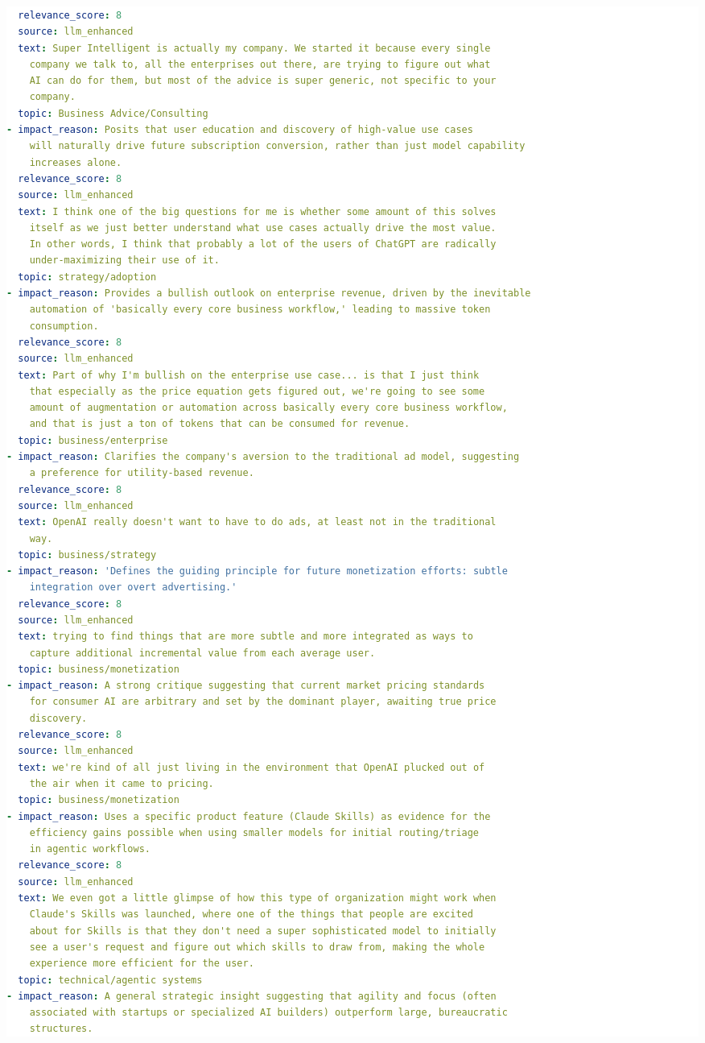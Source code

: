 ```yaml
  relevance_score: 8
  source: llm_enhanced
  text: Super Intelligent is actually my company. We started it because every single
    company we talk to, all the enterprises out there, are trying to figure out what
    AI can do for them, but most of the advice is super generic, not specific to your
    company.
  topic: Business Advice/Consulting
- impact_reason: Posits that user education and discovery of high-value use cases
    will naturally drive future subscription conversion, rather than just model capability
    increases alone.
  relevance_score: 8
  source: llm_enhanced
  text: I think one of the big questions for me is whether some amount of this solves
    itself as we just better understand what use cases actually drive the most value.
    In other words, I think that probably a lot of the users of ChatGPT are radically
    under-maximizing their use of it.
  topic: strategy/adoption
- impact_reason: Provides a bullish outlook on enterprise revenue, driven by the inevitable
    automation of 'basically every core business workflow,' leading to massive token
    consumption.
  relevance_score: 8
  source: llm_enhanced
  text: Part of why I'm bullish on the enterprise use case... is that I just think
    that especially as the price equation gets figured out, we're going to see some
    amount of augmentation or automation across basically every core business workflow,
    and that is just a ton of tokens that can be consumed for revenue.
  topic: business/enterprise
- impact_reason: Clarifies the company's aversion to the traditional ad model, suggesting
    a preference for utility-based revenue.
  relevance_score: 8
  source: llm_enhanced
  text: OpenAI really doesn't want to have to do ads, at least not in the traditional
    way.
  topic: business/strategy
- impact_reason: 'Defines the guiding principle for future monetization efforts: subtle
    integration over overt advertising.'
  relevance_score: 8
  source: llm_enhanced
  text: trying to find things that are more subtle and more integrated as ways to
    capture additional incremental value from each average user.
  topic: business/monetization
- impact_reason: A strong critique suggesting that current market pricing standards
    for consumer AI are arbitrary and set by the dominant player, awaiting true price
    discovery.
  relevance_score: 8
  source: llm_enhanced
  text: we're kind of all just living in the environment that OpenAI plucked out of
    the air when it came to pricing.
  topic: business/monetization
- impact_reason: Uses a specific product feature (Claude Skills) as evidence for the
    efficiency gains possible when using smaller models for initial routing/triage
    in agentic workflows.
  relevance_score: 8
  source: llm_enhanced
  text: We even got a little glimpse of how this type of organization might work when
    Claude's Skills was launched, where one of the things that people are excited
    about for Skills is that they don't need a super sophisticated model to initially
    see a user's request and figure out which skills to draw from, making the whole
    experience more efficient for the user.
  topic: technical/agentic systems
- impact_reason: A general strategic insight suggesting that agility and focus (often
    associated with startups or specialized AI builders) outperform large, bureaucratic
    structures.
```